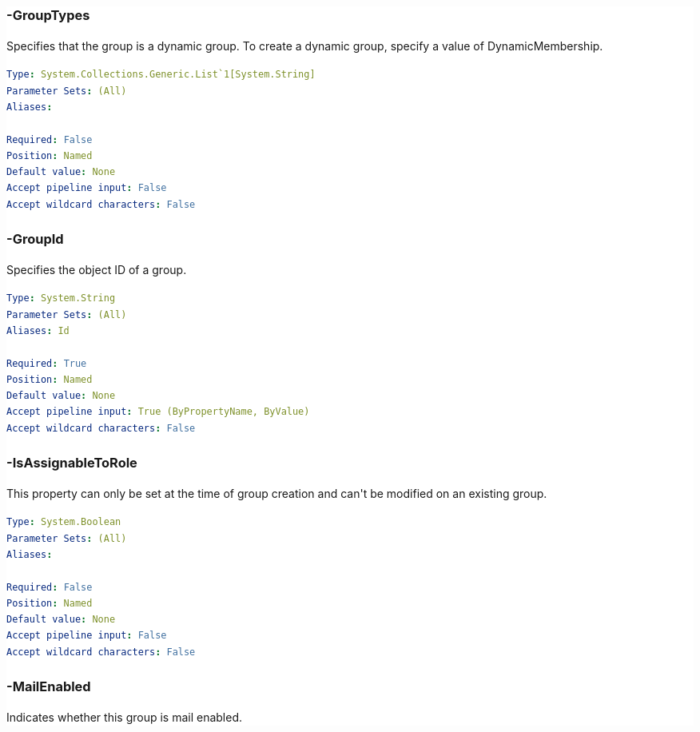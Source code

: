 ### -GroupTypes

Specifies that the group is a dynamic group.
To create a dynamic group, specify a value of DynamicMembership.

```yaml
Type: System.Collections.Generic.List`1[System.String]
Parameter Sets: (All)
Aliases:

Required: False
Position: Named
Default value: None
Accept pipeline input: False
Accept wildcard characters: False
```

### -GroupId

Specifies the object ID of a group.

```yaml
Type: System.String
Parameter Sets: (All)
Aliases: Id

Required: True
Position: Named
Default value: None
Accept pipeline input: True (ByPropertyName, ByValue)
Accept wildcard characters: False
```

### -IsAssignableToRole

This property can only be set at the time of group creation and can't be modified on an existing group.

```yaml
Type: System.Boolean
Parameter Sets: (All)
Aliases:

Required: False
Position: Named
Default value: None
Accept pipeline input: False
Accept wildcard characters: False
```

### -MailEnabled

Indicates whether this group is mail enabled.
